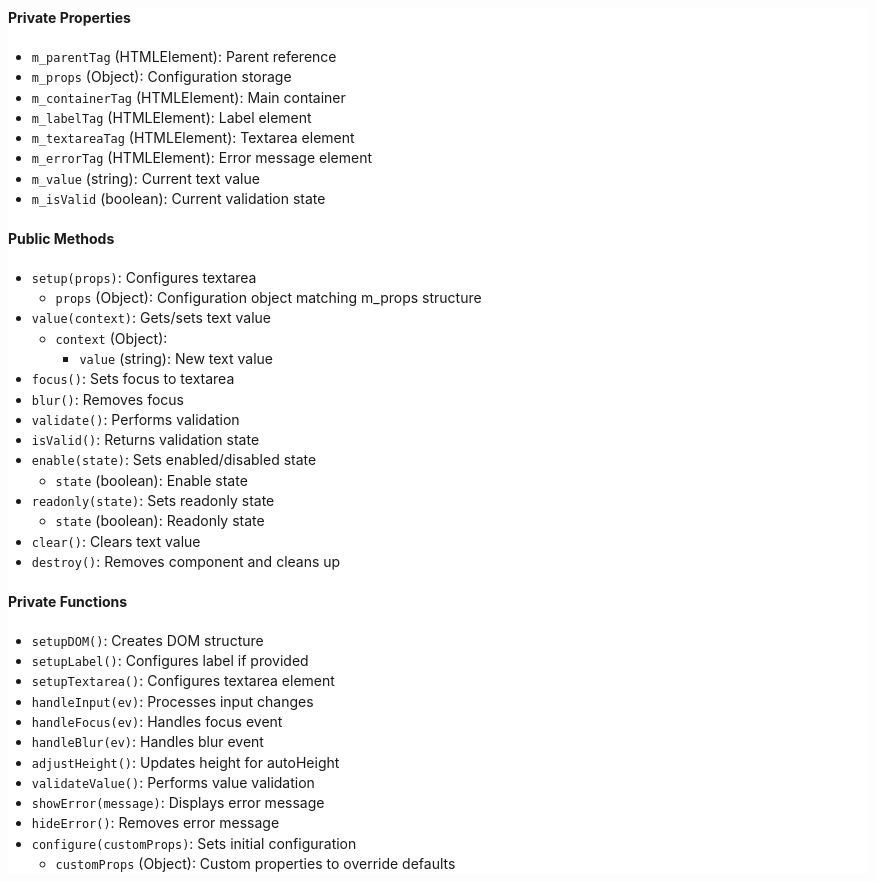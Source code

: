 #### Private Properties

- `m_parentTag` (HTMLElement): Parent reference
- `m_props` (Object): Configuration storage
- `m_containerTag` (HTMLElement): Main container
- `m_labelTag` (HTMLElement): Label element
- `m_textareaTag` (HTMLElement): Textarea element
- `m_errorTag` (HTMLElement): Error message element
- `m_value` (string): Current text value
- `m_isValid` (boolean): Current validation state

#### Public Methods

- `setup(props)`: Configures textarea
    - `props` (Object): Configuration object matching m_props structure
- `value(context)`: Gets/sets text value
    - `context` (Object):
        - `value` (string): New text value
- `focus()`: Sets focus to textarea
- `blur()`: Removes focus
- `validate()`: Performs validation
- `isValid()`: Returns validation state
- `enable(state)`: Sets enabled/disabled state
    - `state` (boolean): Enable state
- `readonly(state)`: Sets readonly state
    - `state` (boolean): Readonly state
- `clear()`: Clears text value
- `destroy()`: Removes component and cleans up

#### Private Functions

- `setupDOM()`: Creates DOM structure
- `setupLabel()`: Configures label if provided
- `setupTextarea()`: Configures textarea element
- `handleInput(ev)`: Processes input changes
- `handleFocus(ev)`: Handles focus event
- `handleBlur(ev)`: Handles blur event
- `adjustHeight()`: Updates height for autoHeight
- `validateValue()`: Performs value validation
- `showError(message)`: Displays error message
- `hideError()`: Removes error message
- `configure(customProps)`: Sets initial configuration
    - `customProps` (Object): Custom properties to override defaults

